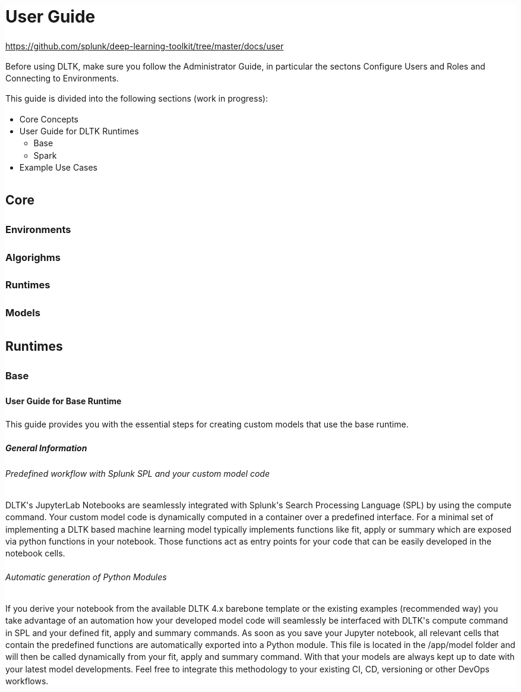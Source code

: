 # User Guide

<https://github.com/splunk/deep-learning-toolkit/tree/master/docs/user>

Before using DLTK, make sure you follow the Administrator Guide, in particular the sectons Configure Users and Roles and Connecting to Environments.

This guide is divided into the following sections (work in progress):

- Core Concepts
- User Guide for DLTK Runtimes
  - Base
  - Spark
- Example Use Cases

## Core

### Environments

### Algorighms

### Runtimes

### Models

## Runtimes

### Base

#### User Guide for Base Runtime

This guide provides you with the essential steps for creating custom models that use the base runtime.

##### General Information

###### Predefined workflow with Splunk SPL and your custom model code

DLTK's JupyterLab Notebooks are seamlessly integrated with Splunk's Search Processing Language (SPL) by using the compute command. Your custom model code is dynamically computed in a container over a predefined interface. For a minimal set of implementing a DLTK based machine learning model typically implements functions like fit, apply or summary which are exposed via python functions in your notebook. Those functions act as entry points for your code that can be easily developed in the notebook cells.

###### Automatic generation of Python Modules

If you derive your notebook from the available DLTK 4.x barebone template or the existing examples (recommended way) you take advantage of an automation how your developed model code will seamlessly be interfaced with DLTK's compute command in SPL and your defined fit, apply and summary commands. As soon as you save your Jupyter notebook, all relevant cells that contain the predefined functions are automatically exported into a Python module. This file is located in the /app/model folder and will then be called dynamically from your fit, apply and summary command. With that your models are always kept up to date with your latest model developments. Feel free to integrate this methodology to your existing CI, CD, versioning or other DevOps workflows.
